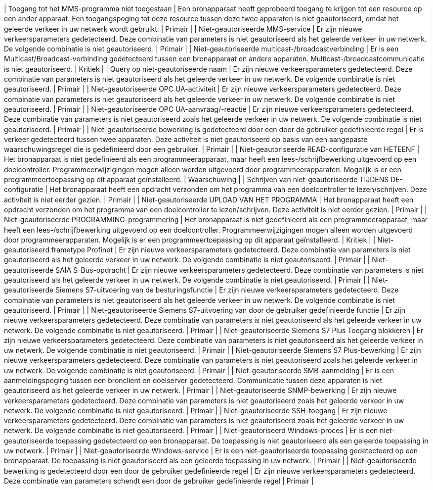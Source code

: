 | Toegang tot het MMS-programma niet toegestaan | Een bronapparaat heeft geprobeerd toegang te krijgen tot een resource op een ander apparaat. Een toegangspoging tot deze resource tussen deze twee apparaten is niet geautoriseerd, omdat het geleerde verkeer in uw netwerk wordt gebruikt. | Primair |
| Niet-geautoriseerde MMS-service | Er zijn nieuwe verkeersparameters gedetecteerd. Deze combinatie van parameters is niet geautoriseerd als het geleerde verkeer in uw netwerk. De volgende combinatie is niet geautoriseerd. | Primair |
| Niet-geautoriseerde multicast-/broadcastverbinding | Er is een Multicast/Broadcast-verbinding gedetecteerd tussen een bronapparaat en andere apparaten. Multicast-/broadcastcommunicatie is niet geautoriseerd. | Kritiek |
| Query op niet-geautoriseerde naam | Er zijn nieuwe verkeersparameters gedetecteerd. Deze combinatie van parameters is niet geautoriseerd als het geleerde verkeer in uw netwerk. De volgende combinatie is niet geautoriseerd. | Primair |
| Niet-geautoriseerde OPC UA-activiteit | Er zijn nieuwe verkeersparameters gedetecteerd. Deze combinatie van parameters is niet geautoriseerd als het geleerde verkeer in uw netwerk. De volgende combinatie is niet geautoriseerd. | Primair |
| Niet-geautoriseerde OPC UA-aanvraag/-reactie | Er zijn nieuwe verkeersparameters gedetecteerd. Deze combinatie van parameters is niet geautoriseerd zoals het geleerde verkeer in uw netwerk. De volgende combinatie is niet geautoriseerd. | Primair |
| Niet-geautoriseerde bewerking is gedetecteerd door een door de gebruiker gedefinieerde regel | Er is verkeer gedetecteerd tussen twee apparaten. Deze activiteit is niet geautoriseerd op basis van een aangepaste waarschuwingsregel die is gedefinieerd door een gebruiker. | Primair |
| Niet-geautoriseerde READ-configuratie van HETEENF | Het bronapparaat is niet gedefinieerd als een programmeerapparaat, maar heeft een lees-/schrijfbewerking uitgevoerd op een doelcontroller. Programmeerwijzigingen mogen alleen worden uitgevoerd door programmeerapparaten. Mogelijk is er een programmeertoepassing op dit apparaat geïnstalleerd. | Waarschuwing |
| Schrijven van niet-geautoriseerde TIJDENS DE-configuratie | Het bronapparaat heeft een opdracht verzonden om het programma van een doelcontroller te lezen/schrijven. Deze activiteit is niet eerder gezien. | Primair |
| Niet-geautoriseerde UPLOAD VAN HET PROGRAMMA | Het bronapparaat heeft een opdracht verzonden om het programma van een doelcontroller te lezen/schrijven. Deze activiteit is niet eerder gezien. | Primair |
| Niet-geautoriseerde PROGRAMMING-programmering | Het bronapparaat is niet gedefinieerd als een programmeerapparaat, maar heeft een lees-/schrijfbewerking uitgevoerd op een doelcontroller. Programmeerwijzigingen mogen alleen worden uitgevoerd door programmeerapparaten. Mogelijk is er een programmeertoepassing op dit apparaat geïnstalleerd. | Kritiek |
| Niet-geautoriseerd frametype Profinet | Er zijn nieuwe verkeersparameters gedetecteerd. Deze combinatie van parameters is niet geautoriseerd als het geleerde verkeer in uw netwerk. De volgende combinatie is niet geautoriseerd. | Primair |
| Niet-geautoriseerde SAIA S-Bus-opdracht | Er zijn nieuwe verkeersparameters gedetecteerd. Deze combinatie van parameters is niet geautoriseerd als het geleerde verkeer in uw netwerk. De volgende combinatie is niet geautoriseerd. | Primair |
| Niet-geautoriseerde Siemens S7-uitvoering van de besturingsfunctie | Er zijn nieuwe verkeersparameters gedetecteerd. Deze combinatie van parameters is niet geautoriseerd als het geleerde verkeer in uw netwerk. De volgende combinatie is niet geautoriseerd. | Primair |
| Niet-geautoriseerde Siemens S7-uitvoering van door de gebruiker gedefinieerde functie | Er zijn nieuwe verkeersparameters gedetecteerd. Deze combinatie van parameters is niet geautoriseerd als het geleerde verkeer in uw netwerk. De volgende combinatie is niet geautoriseerd. | Primair |
| Niet-geautoriseerde Siemens S7 Plus Toegang blokkeren | Er zijn nieuwe verkeersparameters gedetecteerd. Deze combinatie van parameters is niet geautoriseerd als het geleerde verkeer in uw netwerk. De volgende combinatie is niet geautoriseerd. | Primair |
| Niet-geautoriseerde Siemens S7 Plus-bewerking | Er zijn nieuwe verkeersparameters gedetecteerd. Deze combinatie van parameters is niet geautoriseerd zoals het geleerde verkeer in uw netwerk. De volgende combinatie is niet geautoriseerd. | Primair |
| Niet-geautoriseerde SMB-aanmelding | Er is een aanmeldingspoging tussen een bronclient en doelserver gedetecteerd. Communicatie tussen deze apparaten is niet geautoriseerd als het geleerde verkeer in uw netwerk. | Primair |
| Niet-geautoriseerde SNMP-bewerking | Er zijn nieuwe verkeersparameters gedetecteerd. Deze combinatie van parameters is niet geautoriseerd zoals het geleerde verkeer in uw netwerk. De volgende combinatie is niet geautoriseerd. | Primair |
| Niet-geautoriseerde SSH-toegang | Er zijn nieuwe verkeersparameters gedetecteerd. Deze combinatie van parameters is niet geautoriseerd zoals het geleerde verkeer in uw netwerk. De volgende combinatie is niet geautoriseerd. | Primair |
| Niet-geautoriseerd Windows-proces | Er is een niet-geautoriseerde toepassing gedetecteerd op een bronapparaat. De toepassing is niet geautoriseerd als een geleerde toepassing in uw netwerk. | Primair |
| Niet-geautoriseerde Windows-service | Er is een niet-geautoriseerde toepassing gedetecteerd op een bronapparaat. De toepassing is niet geautoriseerd als een geleerde toepassing in uw netwerk. | Primair |
| Niet-geautoriseerde bewerking is gedetecteerd door een door de gebruiker gedefinieerde regel | Er zijn nieuwe verkeersparameters gedetecteerd. Deze combinatie van parameters schendt een door de gebruiker gedefinieerde regel | Primair |